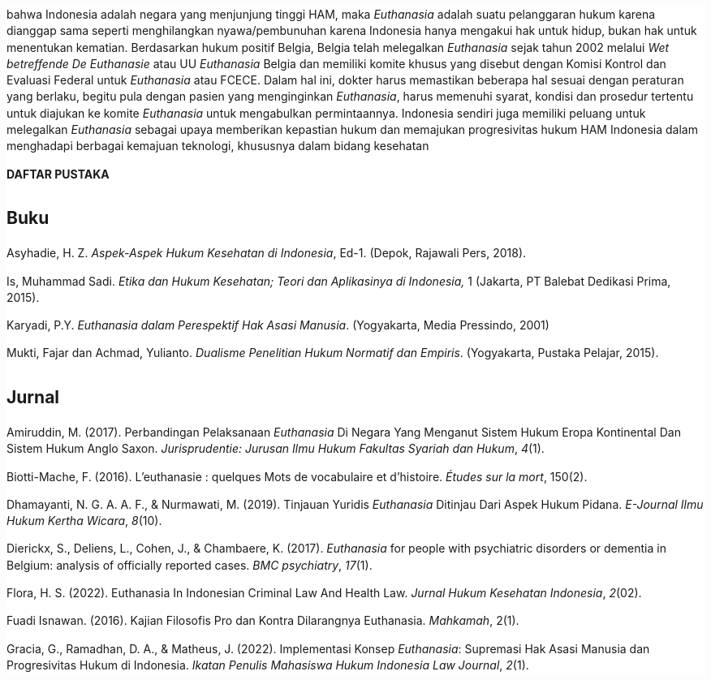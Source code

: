 <p><span class="font1">bahwa Indonesia adalah negara yang menjunjung tinggi HAM, maka </span><span class="font1" style="font-style:italic;">Euthanasia </span><span class="font1">adalah suatu pelanggaran hukum karena dianggap sama seperti menghilangkan nyawa/pembunuhan karena Indonesia hanya mengakui hak untuk hidup, bukan hak untuk menentukan kematian. Berdasarkan hukum positif Belgia, Belgia telah melegalkan </span><span class="font1" style="font-style:italic;">Euthanasia</span><span class="font1"> sejak tahun 2002 melalui </span><span class="font1" style="font-style:italic;">Wet betreffende De Euthanasie</span><span class="font1"> atau UU </span><span class="font1" style="font-style:italic;">Euthanasia</span><span class="font1"> Belgia dan memiliki komite khusus yang disebut dengan Komisi Kontrol dan Evaluasi Federal untuk </span><span class="font1" style="font-style:italic;">Euthanasia</span><span class="font1"> atau FCECE. Dalam hal ini, dokter harus memastikan beberapa hal sesuai dengan peraturan yang berlaku, begitu pula dengan pasien yang menginginkan </span><span class="font1" style="font-style:italic;">Euthanasia</span><span class="font1">, harus memenuhi syarat, kondisi dan prosedur tertentu untuk diajukan ke komite </span><span class="font1" style="font-style:italic;">Euthanasia</span><span class="font1"> untuk mengabulkan permintaannya. Indonesia sendiri juga memiliki peluang untuk melegalkan </span><span class="font1" style="font-style:italic;">Euthanasia</span><span class="font1"> sebagai upaya memberikan kepastian hukum dan memajukan progresivitas hukum HAM Indonesia dalam menghadapi berbagai kemajuan teknologi, khususnya dalam bidang kesehatan</span></p>
<p><span class="font1" style="font-weight:bold;">DAFTAR PUSTAKA</span></p>
<h2><a name="bookmark16"></a><span class="font1" style="font-weight:bold;"><a name="bookmark17"></a>Buku</span></h2>
<p><span class="font1">Asyhadie, H. Z. </span><span class="font1" style="font-style:italic;">Aspek-Aspek Hukum Kesehatan di Indonesia</span><span class="font1">, Ed-1. (Depok, Rajawali Pers, 2018).</span></p>
<p><span class="font1">Is, Muhammad Sadi. </span><span class="font1" style="font-style:italic;">Etika dan Hukum Kesehatan; Teori dan Aplikasinya di Indonesia,</span><span class="font1"> 1 (Jakarta, PT Balebat Dedikasi Prima, 2015).</span></p>
<p><span class="font1">Karyadi, P.Y. </span><span class="font1" style="font-style:italic;">Euthanasia dalam Perespektif Hak Asasi Manusia</span><span class="font1">. (Yogyakarta, Media Pressindo, 2001)</span></p>
<p><span class="font1">Mukti, Fajar dan Achmad, Yulianto. </span><span class="font1" style="font-style:italic;">Dualisme Penelitian Hukum Normatif dan Empiris</span><span class="font1">. (Yogyakarta, Pustaka Pelajar, 2015).</span></p>
<h2><a name="bookmark18"></a><span class="font1" style="font-weight:bold;"><a name="bookmark19"></a>Jurnal</span></h2>
<p><span class="font1">Amiruddin, M. (2017). Perbandingan Pelaksanaan </span><span class="font1" style="font-style:italic;">Euthanasia</span><span class="font1"> Di Negara Yang Menganut Sistem Hukum Eropa Kontinental Dan Sistem Hukum Anglo Saxon. </span><span class="font1" style="font-style:italic;">Jurisprudentie: Jurusan Ilmu Hukum Fakultas Syariah dan Hukum</span><span class="font1">, </span><span class="font1" style="font-style:italic;">4</span><span class="font1">(1).</span></p>
<p><span class="font1">Biotti-Mache, F. (2016). L’euthanasie : quelques Mots de vocabulaire et d’histoire. </span><span class="font1" style="font-style:italic;">Études sur la mort</span><span class="font1">, 150(2).</span></p>
<p><span class="font1">Dhamayanti, N. G. A. A. F., &amp;&nbsp;Nurmawati, M. (2019). Tinjauan Yuridis </span><span class="font1" style="font-style:italic;">Euthanasia </span><span class="font1">Ditinjau Dari Aspek Hukum Pidana. </span><span class="font1" style="font-style:italic;">E-Journal Ilmu Hukum Kertha Wicara</span><span class="font1">, </span><span class="font1" style="font-style:italic;">8</span><span class="font1">(10).</span></p>
<p><span class="font1">Dierickx, S., Deliens, L., Cohen, J., &amp;&nbsp;Chambaere, K. (2017). </span><span class="font1" style="font-style:italic;">Euthanasia</span><span class="font1"> for people with psychiatric disorders or dementia in Belgium: analysis of officially reported cases. </span><span class="font1" style="font-style:italic;">BMC psychiatry</span><span class="font1">, </span><span class="font1" style="font-style:italic;">17</span><span class="font1">(1).</span></p>
<p><span class="font1">Flora, H. S. (2022). Euthanasia In Indonesian Criminal Law And Health Law. </span><span class="font1" style="font-style:italic;">Jurnal Hukum Kesehatan Indonesia</span><span class="font1">, </span><span class="font1" style="font-style:italic;">2</span><span class="font1">(02).</span></p>
<p><span class="font1">Fuadi Isnawan. (2016). Kajian Filosofis Pro dan Kontra Dilarangnya Euthanasia. </span><span class="font1" style="font-style:italic;">Mahkamah</span><span class="font1">, 2(1).</span></p>
<p><span class="font1">Gracia, G., Ramadhan, D. A., &amp;&nbsp;Matheus, J. (2022). Implementasi Konsep </span><span class="font1" style="font-style:italic;">Euthanasia</span><span class="font1">: Supremasi Hak Asasi Manusia dan Progresivitas Hukum di Indonesia. </span><span class="font1" style="font-style:italic;">Ikatan Penulis Mahasiswa Hukum Indonesia Law Journal</span><span class="font1">, </span><span class="font1" style="font-style:italic;">2</span><span class="font1">(1).</span></p>